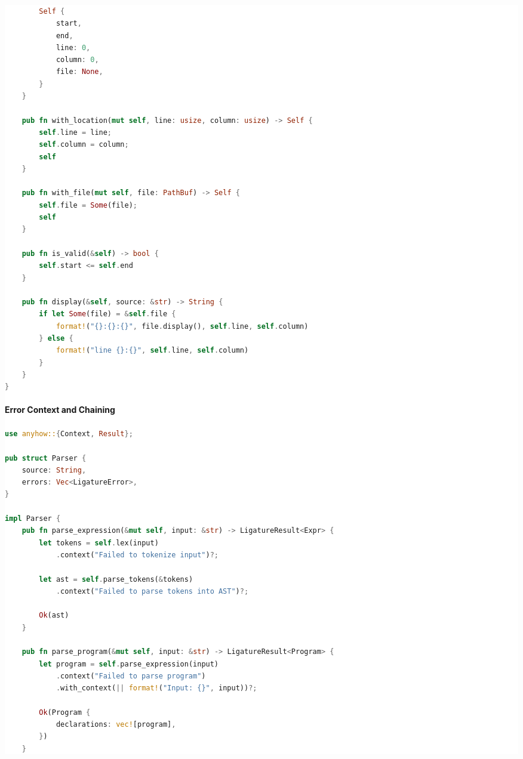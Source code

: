 ```rust
        Self {
            start,
            end,
            line: 0,
            column: 0,
            file: None,
        }
    }

    pub fn with_location(mut self, line: usize, column: usize) -> Self {
        self.line = line;
        self.column = column;
        self
    }

    pub fn with_file(mut self, file: PathBuf) -> Self {
        self.file = Some(file);
        self
    }

    pub fn is_valid(&self) -> bool {
        self.start <= self.end
    }

    pub fn display(&self, source: &str) -> String {
        if let Some(file) = &self.file {
            format!("{}:{}:{}", file.display(), self.line, self.column)
        } else {
            format!("line {}:{}", self.line, self.column)
        }
    }
}
```

#### Error Context and Chaining

```rust
use anyhow::{Context, Result};

pub struct Parser {
    source: String,
    errors: Vec<LigatureError>,
}

impl Parser {
    pub fn parse_expression(&mut self, input: &str) -> LigatureResult<Expr> {
        let tokens = self.lex(input)
            .context("Failed to tokenize input")?;

        let ast = self.parse_tokens(&tokens)
            .context("Failed to parse tokens into AST")?;

        Ok(ast)
    }

    pub fn parse_program(&mut self, input: &str) -> LigatureResult<Program> {
        let program = self.parse_expression(input)
            .context("Failed to parse program")
            .with_context(|| format!("Input: {}", input))?;

        Ok(Program {
            declarations: vec![program],
        })
    }
```
